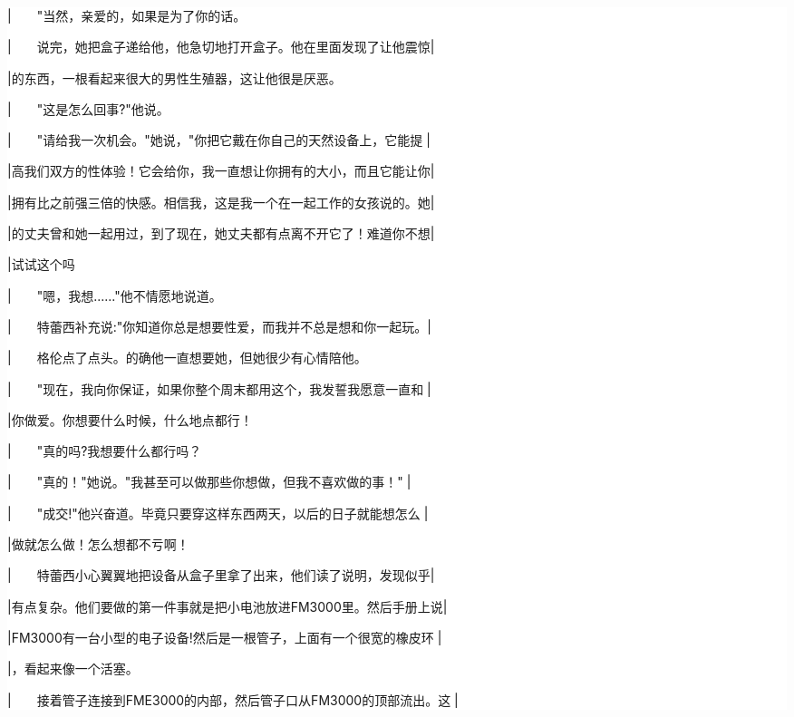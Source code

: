 |　　"当然，亲爱的，如果是为了你的话。

|　　说完，她把盒子递给他，他急切地打开盒子。他在里面发现了让他震惊|

|的东西，一根看起来很大的男性生殖器，这让他很是厌恶。

|　　"这是怎么回事?"他说。

|　　"请给我一次机会。"她说，"你把它戴在你自己的天然设备上，它能提 |

|高我们双方的性体验！它会给你，我一直想让你拥有的大小，而且它能让你|

|拥有比之前强三倍的快感。相信我，这是我一个在一起工作的女孩说的。她|

|的丈夫曾和她一起用过，到了现在，她丈夫都有点离不开它了！难道你不想|

|试试这个吗

|　　"嗯，我想......"他不情愿地说道。

|　　特蕾西补充说:"你知道你总是想要性爱，而我并不总是想和你一起玩。|

|　　格伦点了点头。的确他一直想要她，但她很少有心情陪他。

|　　"现在，我向你保证，如果你整个周末都用这个，我发誓我愿意一直和 |

|你做爱。你想要什么时候，什么地点都行！

|　　"真的吗?我想要什么都行吗？

|　　"真的！"她说。"我甚至可以做那些你想做，但我不喜欢做的事！" |

|　　"成交!"他兴奋道。毕竟只要穿这样东西两天，以后的日子就能想怎么 |

|做就怎么做！怎么想都不亏啊！

|　　特蕾西小心翼翼地把设备从盒子里拿了出来，他们读了说明，发现似乎|

|有点复杂。他们要做的第一件事就是把小电池放进FM3000里。然后手册上说|

|FM3000有一台小型的电子设备!然后是一根管子，上面有一个很宽的橡皮环 |

|，看起来像一个活塞。

|　　接着管子连接到FME3000的内部，然后管子口从FM3000的顶部流出。这 |
